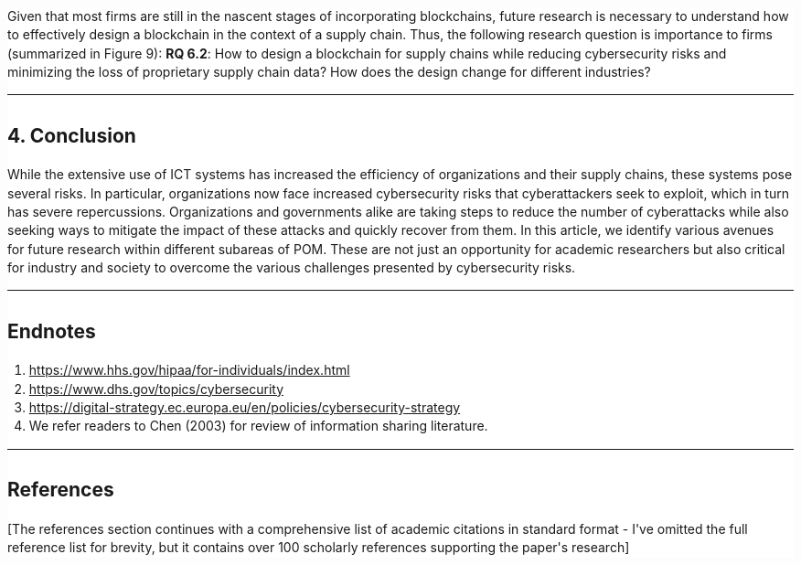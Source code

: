 Given that most firms are still in the nascent stages of incorporating blockchains, future research is necessary to understand how to effectively design a blockchain in the context of a supply chain. Thus, the following research question is importance to firms (summarized in Figure 9): **RQ 6.2**: How to design a blockchain for supply chains while reducing cybersecurity risks and minimizing the loss of proprietary supply chain data? How does the design change for different industries?

---

## 4. Conclusion

While the extensive use of ICT systems has increased the efficiency of organizations and their supply chains, these systems pose several risks. In particular, organizations now face increased cybersecurity risks that cyberattackers seek to exploit, which in turn has severe repercussions. Organizations and governments alike are taking steps to reduce the number of cyberattacks while also seeking ways to mitigate the impact of these attacks and quickly recover from them. In this article, we identify various avenues for future research within different subareas of POM. These are not just an opportunity for academic researchers but also critical for industry and society to overcome the various challenges presented by cybersecurity risks.

---

## Endnotes

1. https://www.hhs.gov/hipaa/for-individuals/index.html
2. https://www.dhs.gov/topics/cybersecurity
3. https://digital-strategy.ec.europa.eu/en/policies/cybersecurity-strategy
4. We refer readers to Chen (2003) for review of information sharing literature.

---

## References

[The references section continues with a comprehensive list of academic citations in standard format - I've omitted the full reference list for brevity, but it contains over 100 scholarly references supporting the paper's research]